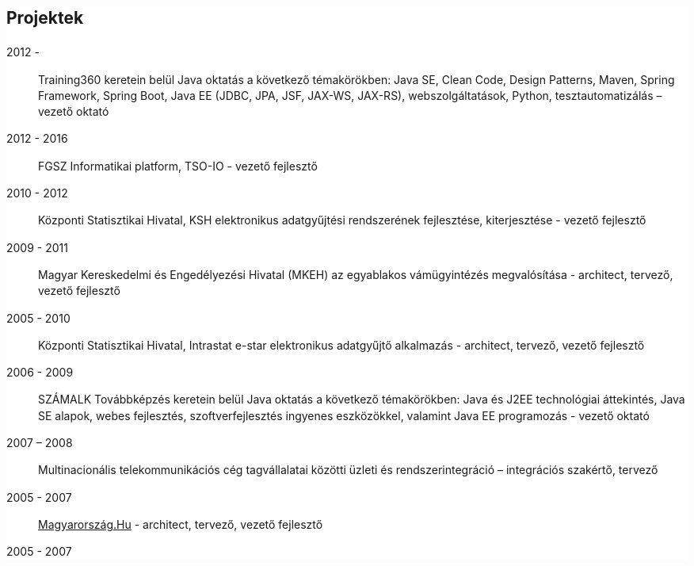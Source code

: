 ## Projektek

<dl class="dl-horizontal">
		<dt>
										2012 -
		</dt>
		<dd>
			<p>Training360 keretein belül Java oktatás a
												következő témakörökben: Java SE, Clean Code, Design Patterns, Maven, Spring Framework, Spring Boot, Java EE (JDBC, JPA, JSF, JAX-WS, JAX-RS), webszolgáltatások, Python, tesztautomatizálás – vezető oktató</p>
		</dd>
		<dt>2012 - 2016</dt>
		<dd>
			<p>
                        FGSZ Informatikai platform, TSO-IO - vezető fejlesztő
			</p>
		</dd>
		<dt>2010 - 2012</dt>
		<dd>
			<p>
                        Központi Statisztikai Hivatal, KSH elektronikus adatgyűjtési rendszerének fejlesztése, kiterjesztése - vezető fejlesztő
			</p>
		</dd>
		<dt>2009 - 2011</dt>
		<dd>
			<p>
                        Magyar Kereskedelmi és Engedélyezési Hivatal (MKEH) az egyablakos vámügyintézés megvalósítása - architect, tervező, vezető fejlesztő
			</p>
		</dd>
		<dt>2005 - 2010</dt>
		<dd>
			<p>
                        Központi Statisztikai Hivatal, Intrastat e-star elektronikus adatgyűjtő alkalmazás - architect, tervező, vezető fejlesztő
			</p>
		</dd>
		<dt>
                    2006 - 2009
		</dt>
		<dd>
			<p>SZÁMALK Továbbképzés keretein belül Java oktatás a
                        következő témakörökben: Java és J2EE technológiai áttekintés, Java SE alapok,
                    webes fejlesztés, szoftverfejlesztés ingyenes eszközökkel, valamint Java EE programozás - vezető oktató</p>
		</dd>
		<dt>2007 – 2008</dt>
		<dd>
			<p>
                        Multinacionális telekommunikációs cég tagvállalatai közötti üzleti és rendszerintegráció – integrációs szakértő, tervező
			</p>
		</dd>
		<dt>2005 - 2007</dt>
		<dd>
			<p>
				<a href="https://www.magyarorszag.hu">Magyarország.Hu</a> - architect, tervező, vezető fejlesztő
			</p>
		</dd>
		<dt>2005 - 2007</dt>
		<dd>